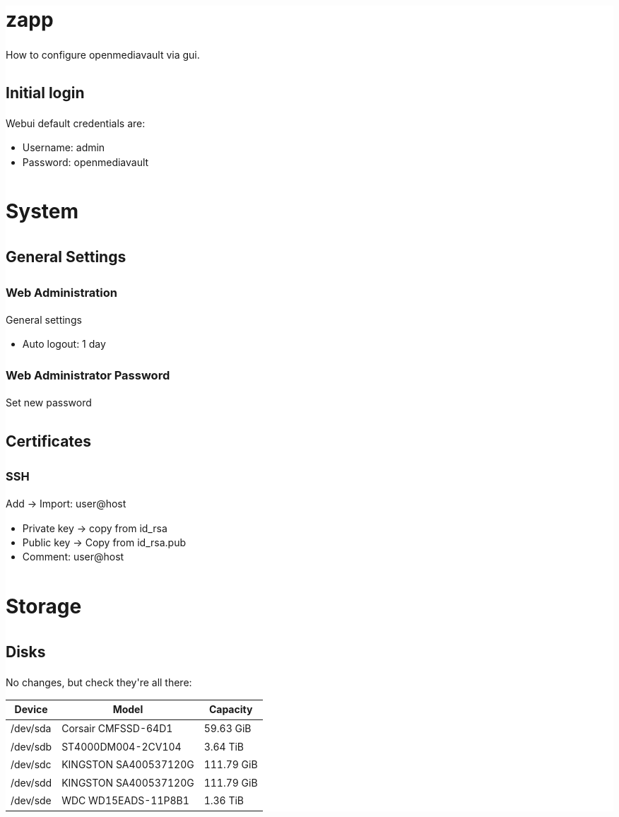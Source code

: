 # zapp

How to configure openmediavault via gui.

## Initial login

Webui default credentials are:
* Username: admin
* Password: openmediavault

# System

## General Settings

### Web Administration

General settings
* Auto logout: 1 day

### Web Administrator Password

Set new password

## Certificates

### SSH

Add -> Import: user@host
* Private key -> copy from id_rsa
* Public key -> Copy from id_rsa.pub
* Comment: user@host

# Storage

## Disks

No changes, but check they're all there:

| Device   | Model                 | Capacity   |
|----------|-----------------------|------------|
| /dev/sda | Corsair CMFSSD-64D1   | 59.63 GiB  |
| /dev/sdb | ST4000DM004-2CV104    | 3.64 TiB   |
| /dev/sdc | KINGSTON SA400537120G | 111.79 GiB |
| /dev/sdd | KINGSTON SA400537120G | 111.79 GiB |
| /dev/sde | WDC WD15EADS-11P8B1   | 1.36 TiB   |
